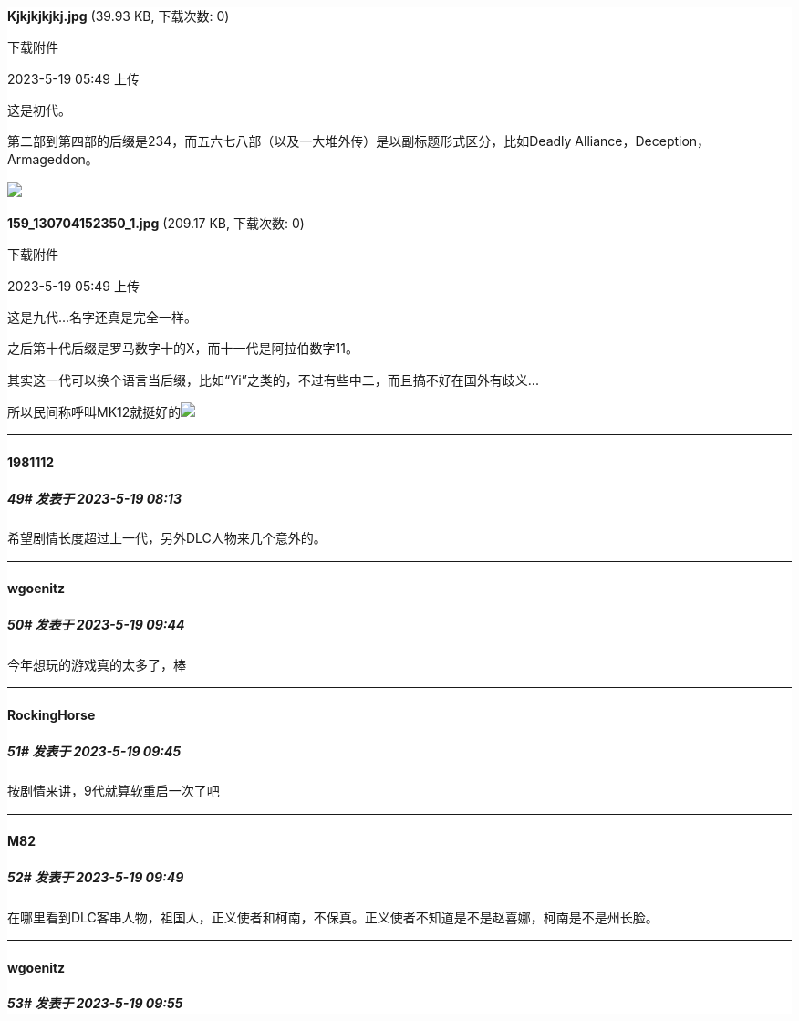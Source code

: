 <strong>Kjkjkjkjkj.jpg</strong> (39.93 KB, 下载次数: 0)

下载附件

2023-5-19 05:49 上传

这是初代。

第二部到第四部的后缀是234，而五六七八部（以及一大堆外传）是以副标题形式区分，比如Deadly Alliance，Deception，Armageddon。

<img src="https://img.saraba1st.com/forum/202305/19/054929ojubg5t7t3ld5tgt.jpg" referrerpolicy="no-referrer">

<strong>159_130704152350_1.jpg</strong> (209.17 KB, 下载次数: 0)

下载附件

2023-5-19 05:49 上传

这是九代...名字还真是完全一样。

之后第十代后缀是罗马数字十的X，而十一代是阿拉伯数字11。

其实这一代可以换个语言当后缀，比如“Yi”之类的，不过有些中二，而且搞不好在国外有歧义...

所以民间称呼叫MK12就挺好的<img src="https://static.saraba1st.com/image/smiley/face2017/044.png" referrerpolicy="no-referrer">

*****

####  1981112  
##### 49#       发表于 2023-5-19 08:13

希望剧情长度超过上一代，另外DLC人物来几个意外的。

*****

####  wgoenitz  
##### 50#       发表于 2023-5-19 09:44

今年想玩的游戏真的太多了，棒

*****

####  RockingHorse  
##### 51#       发表于 2023-5-19 09:45

按剧情来讲，9代就算软重启一次了吧

*****

####  M82  
##### 52#       发表于 2023-5-19 09:49

在哪里看到DLC客串人物，祖国人，正义使者和柯南，不保真。正义使者不知道是不是赵喜娜，柯南是不是州长脸。

*****

####  wgoenitz  
##### 53#       发表于 2023-5-19 09:55
